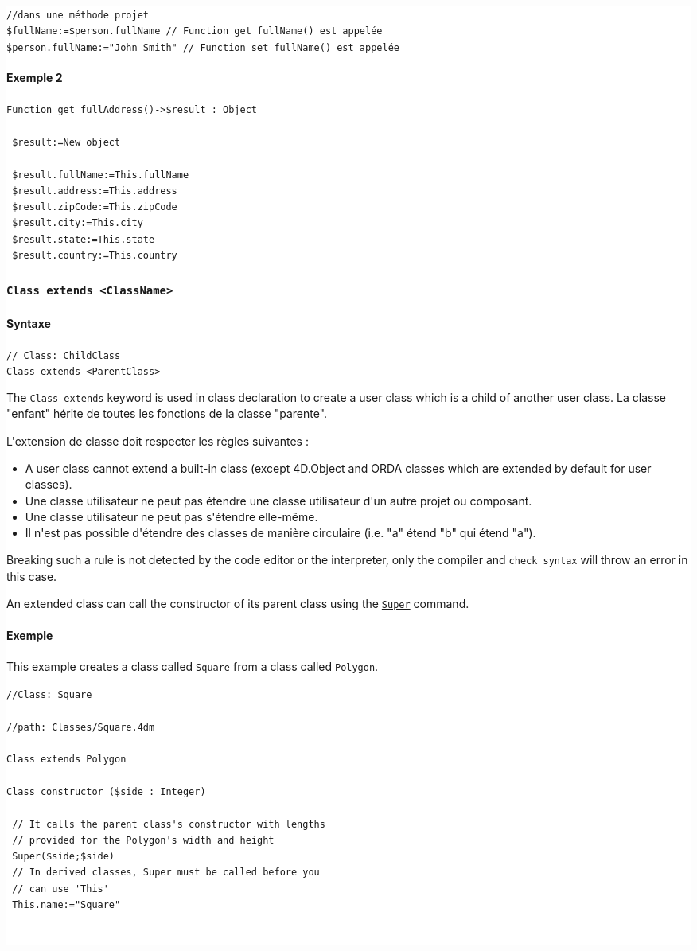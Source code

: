 ```4d
//dans une méthode projet
$fullName:=$person.fullName // Function get fullName() est appelée
$person.fullName:="John Smith" // Function set fullName() est appelée
```

#### Exemple 2

```4d
Function get fullAddress()->$result : Object
 
 $result:=New object
 
 $result.fullName:=This.fullName
 $result.address:=This.address
 $result.zipCode:=This.zipCode
 $result.city:=This.city
 $result.state:=This.state
 $result.country:=This.country 
```

### `Class extends <ClassName>`

#### Syntaxe

```4d
// Class: ChildClass
Class extends <ParentClass>
```

The `Class extends` keyword is used in class declaration to create a user class which is a child of another user class. La classe "enfant" hérite de toutes les fonctions de la classe "parente".

L'extension de classe doit respecter les règles suivantes :

- A user class cannot extend a built-in class (except 4D.Object and [ORDA classes](../ORDA/ordaClasses.md) which are extended by default for user classes).
- Une classe utilisateur ne peut pas étendre une classe utilisateur d'un autre projet ou composant.
- Une classe utilisateur ne peut pas s'étendre elle-même.
- Il n'est pas possible d'étendre des classes de manière circulaire (i.e. "a" étend "b" qui étend "a").

Breaking such a rule is not detected by the code editor or the interpreter, only the compiler and `check syntax` will throw an error in this case.

An extended class can call the constructor of its parent class using the [`Super`](#super) command.

#### Exemple

This example creates a class called `Square` from a class called `Polygon`.

```4d
//Class: Square

//path: Classes/Square.4dm 

Class extends Polygon

Class constructor ($side : Integer)
 
 // It calls the parent class's constructor with lengths
 // provided for the Polygon's width and height
 Super($side;$side)
 // In derived classes, Super must be called before you
 // can use 'This'
 This.name:="Square"



```